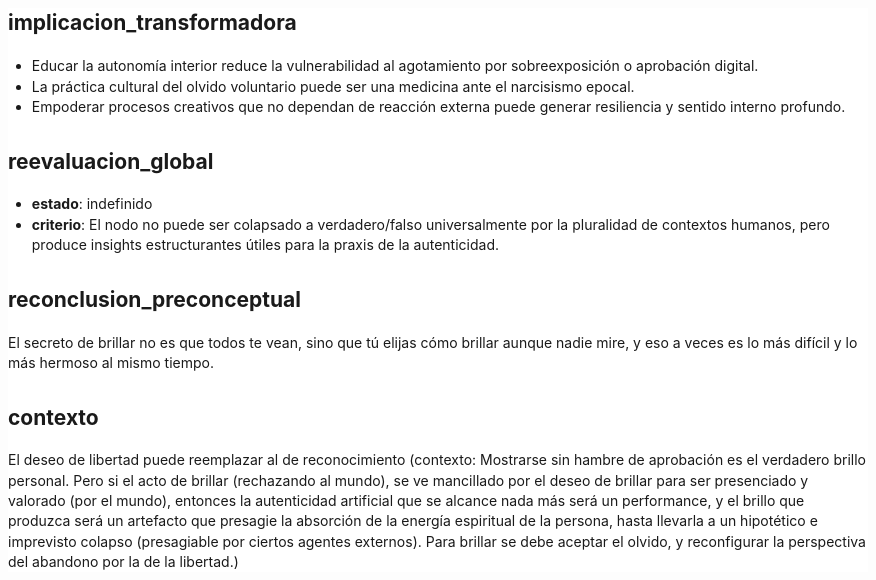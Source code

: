 ## implicacion_transformadora

- Educar la autonomía interior reduce la vulnerabilidad al agotamiento por sobreexposición o aprobación digital.
- La práctica cultural del olvido voluntario puede ser una medicina ante el narcisismo epocal.
- Empoderar procesos creativos que no dependan de reacción externa puede generar resiliencia y sentido interno profundo.

## reevaluacion_global

- **estado**: indefinido
- **criterio**: El nodo no puede ser colapsado a verdadero/falso universalmente por la pluralidad de contextos humanos, pero produce insights estructurantes útiles para la praxis de la autenticidad.

## reconclusion_preconceptual

El secreto de brillar no es que todos te vean, sino que tú elijas cómo brillar aunque nadie mire, y eso a veces es lo más difícil y lo más hermoso al mismo tiempo.

## contexto

El deseo de libertad puede reemplazar al de reconocimiento (contexto: Mostrarse sin hambre de aprobación es el verdadero brillo personal. Pero si el acto de brillar (rechazando al mundo), se ve mancillado por el deseo de brillar para ser presenciado y valorado (por el mundo), entonces la autenticidad artificial que se alcance nada más será un performance, y el brillo que produzca será un artefacto que presagie la absorción de la energía espiritual de la persona, hasta llevarla a un hipotético e imprevisto colapso (presagiable por ciertos agentes externos). Para brillar se debe aceptar el olvido, y reconfigurar la perspectiva del abandono por la de la libertad.)
